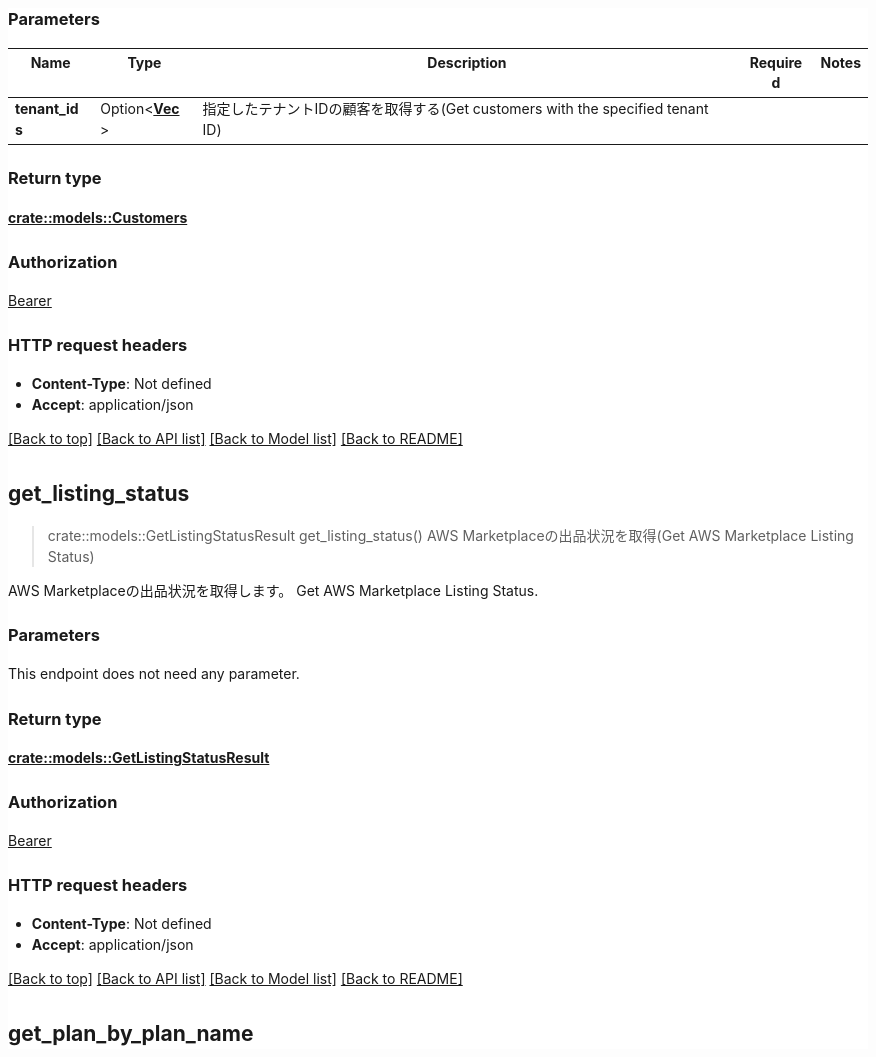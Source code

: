 ### Parameters


Name | Type | Description  | Required | Notes
------------- | ------------- | ------------- | ------------- | -------------
**tenant_ids** | Option<[**Vec<String>**](String.md)> | 指定したテナントIDの顧客を取得する(Get customers with the specified tenant ID) |  |

### Return type

[**crate::models::Customers**](Customers.md)

### Authorization

[Bearer](../README.md#Bearer)

### HTTP request headers

- **Content-Type**: Not defined
- **Accept**: application/json

[[Back to top]](#) [[Back to API list]](../README.md#documentation-for-api-endpoints) [[Back to Model list]](../README.md#documentation-for-models) [[Back to README]](../README.md)


## get_listing_status

> crate::models::GetListingStatusResult get_listing_status()
AWS Marketplaceの出品状況を取得(Get AWS Marketplace Listing Status)

AWS Marketplaceの出品状況を取得します。  Get AWS Marketplace Listing Status. 

### Parameters

This endpoint does not need any parameter.

### Return type

[**crate::models::GetListingStatusResult**](GetListingStatusResult.md)

### Authorization

[Bearer](../README.md#Bearer)

### HTTP request headers

- **Content-Type**: Not defined
- **Accept**: application/json

[[Back to top]](#) [[Back to API list]](../README.md#documentation-for-api-endpoints) [[Back to Model list]](../README.md#documentation-for-models) [[Back to README]](../README.md)


## get_plan_by_plan_name
